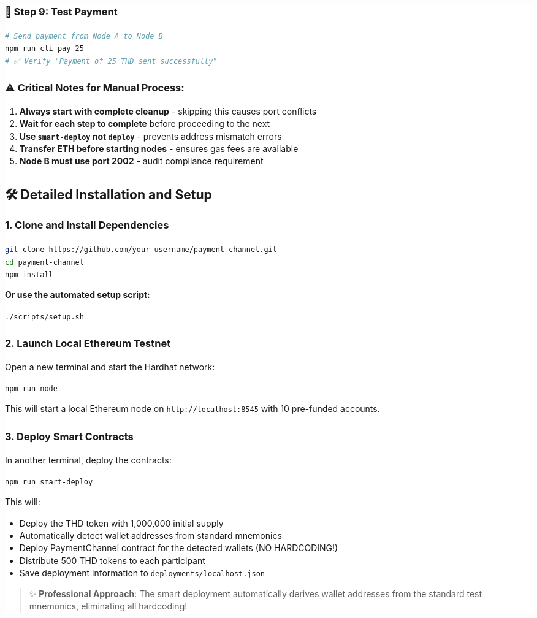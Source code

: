 ### 💸 Step 9: Test Payment
```bash
# Send payment from Node A to Node B
npm run cli pay 25
# ✅ Verify "Payment of 25 THD sent successfully"
```

### ⚠️ Critical Notes for Manual Process:
1. **Always start with complete cleanup** - skipping this causes port conflicts
2. **Wait for each step to complete** before proceeding to the next  
3. **Use `smart-deploy` not `deploy`** - prevents address mismatch errors
4. **Transfer ETH before starting nodes** - ensures gas fees are available
5. **Node B must use port 2002** - audit compliance requirement

## 🛠️ Detailed Installation and Setup

### 1. Clone and Install Dependencies

```bash
git clone https://github.com/your-username/payment-channel.git
cd payment-channel
npm install
```

**Or use the automated setup script:**
```bash
./scripts/setup.sh
```

### 2. Launch Local Ethereum Testnet

Open a new terminal and start the Hardhat network:

```bash
npm run node
```

This will start a local Ethereum node on `http://localhost:8545` with 10 pre-funded accounts.

### 3. Deploy Smart Contracts

In another terminal, deploy the contracts:

```bash
npm run smart-deploy
```

This will:
- Deploy the THD token with 1,000,000 initial supply
- Automatically detect wallet addresses from standard mnemonics
- Deploy PaymentChannel contract for the detected wallets (NO HARDCODING!)
- Distribute 500 THD tokens to each participant
- Save deployment information to `deployments/localhost.json`

> ✨ **Professional Approach**: The smart deployment automatically derives wallet addresses from the standard test mnemonics, eliminating all hardcoding!
